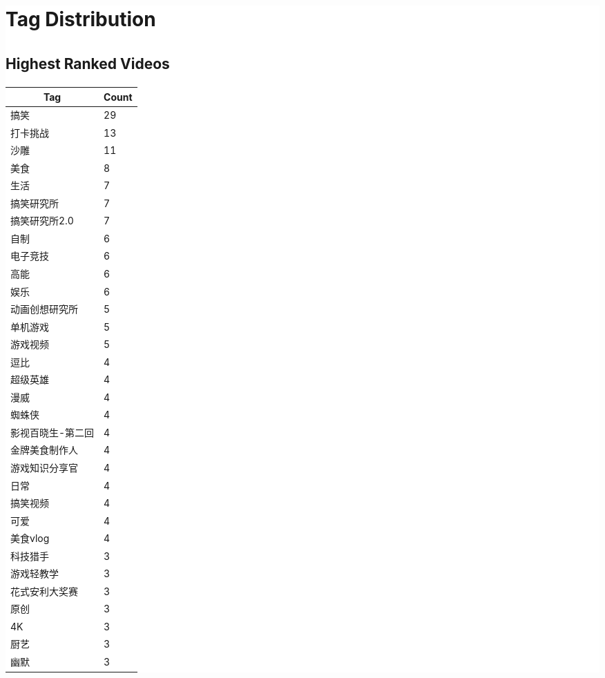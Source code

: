 
# Tag Distribution
## Highest Ranked Videos


| Tag | Count |
| --- | --- |
| 搞笑 | 29 |
| 打卡挑战 | 13 |
| 沙雕 | 11 |
| 美食 | 8 |
| 生活 | 7 |
| 搞笑研究所 | 7 |
| 搞笑研究所2.0 | 7 |
| 自制 | 6 |
| 电子竞技 | 6 |
| 高能 | 6 |
| 娱乐 | 6 |
| 动画创想研究所 | 5 |
| 单机游戏 | 5 |
| 游戏视频 | 5 |
| 逗比 | 4 |
| 超级英雄 | 4 |
| 漫威 | 4 |
| 蜘蛛侠 | 4 |
| 影视百晓生-第二回 | 4 |
| 金牌美食制作人 | 4 |
| 游戏知识分享官 | 4 |
| 日常 | 4 |
| 搞笑视频 | 4 |
| 可爱 | 4 |
| 美食vlog | 4 |
| 科技猎手 | 3 |
| 游戏轻教学 | 3 |
| 花式安利大奖赛 | 3 |
| 原创 | 3 |
| 4K | 3 |
| 厨艺 | 3 |
| 幽默 | 3 |